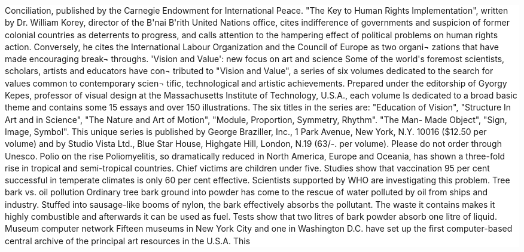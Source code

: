 Conciliation, published by the Carnegie
Endowment for International Peace. "The
Key to Human Rights Implementation",
written by Dr. William Korey, director of
the B'nai B'rith United Nations office, cites
indifference of governments and suspicion
of former colonial countries as deterrents
to progress, and calls attention to the
hampering effect of political problems on
human rights action. Conversely, he cites
the International Labour Organization and
the Council of Europe as two organi¬
zations that have made encouraging break¬
throughs.
'Vision and Value': new
focus on art and science
Some of the world's foremost scientists,
scholars, artists and educators have con¬
tributed to "Vision and Value", a series
of six volumes dedicated to the search
for values common to contemporary scien¬
tific, technological and artistic achievements.
Prepared under the editorship of Gyorgy
Kepes, professor of visual design at the
Massachusetts Institute of Technology,
U.S.A., each volume Is dedicated to a
broad basic theme and contains some
15 essays and over 150 illustrations. The
six titles in the series are: "Education of
Vision", "Structure In Art and in Science",
"The Nature and Art of Motion", "Module,
Proportion, Symmetry, Rhythm". "The Man-
Made Object", "Sign, Image, Symbol".
This unique series is published by George
Braziller, Inc., 1 Park Avenue, New York,
N.Y. 10016 ($12.50 per volume) and by
Studio Vista Ltd., Blue Star House, Highgate
Hill, London, N.19 (63/-. per volume). Please
do not order through Unesco.
Polio on the rise
Poliomyelitis, so dramatically reduced in
North America, Europe and Oceania, has
shown a three-fold rise in tropical and
semi-tropical countries. Chief victims are
children under five. Studies show that
vaccination 95 per cent successful in
temperate climates is only 60 per cent
effective. Scientists supported by
WHO are investigating this problem.
Tree bark vs. oil pollution
Ordinary tree bark ground into powder
has come to the rescue of water polluted
by oil from ships and industry. Stuffed
into sausage-like booms of nylon, the bark
effectively absorbs the pollutant. The waste
it contains makes it highly combustible and
afterwards it can be used as fuel. Tests
show that two litres of bark powder absorb
one litre of liquid.
Museum computer network
Fifteen museums in New York City and
one in Washington D.C. have set up the
first computer-based central archive of the
principal art resources in the U.S.A. This